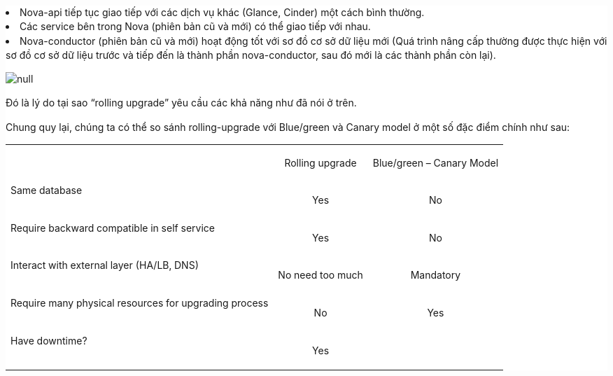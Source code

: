 <li>Nova-api tiếp tục giao tiếp với các dịch vụ khác (Glance, Cinder) một cách bình thường.</li>
<li>Các service bên trong Nova (phiên bản cũ và mới) có thể giao tiếp với nhau.</li>
<li>Nova-conductor (phiên bản cũ và mới) hoạt động tốt với sơ đồ cơ sở dữ liệu mới (Quá trình nâng cấp thường được thực hiện với sơ đồ cơ sở dữ liệu trước và tiếp đến là thành phần nova-conductor, sau đó mới là các thành phần còn lại).</li>
</ul>
</li>
</ul>
<p><img title="null" src="{{ site.baseurl }}/pictures/image2.png" alt="null" width="624" height="409" /></p>
<p>Đó là lý do tại sao “rolling upgrade” yêu cầu các khả năng như đã nói ở trên.</p>
<p>Chung quy lại, chúng ta có thể so sánh rolling-upgrade với Blue/green và Canary model ở một số đặc điểm chính như sau:</p>
<table>
<tbody>
<tr>
<td></td>
<td>
<p style="text-align:center;">Rolling upgrade</p>
</td>
<td>
<p style="text-align:center;">Blue/green – Canary Model</p>
</td>
</tr>
<tr>
<td>Same database</td>
<td>
<p style="text-align:center;">Yes</p>
</td>
<td>
<p style="text-align:center;">No</p>
</td>
</tr>
<tr>
<td>Require backward compatible in self service</td>
<td>
<p style="text-align:center;">Yes</p>
</td>
<td>
<p style="text-align:center;">No</p>
</td>
</tr>
<tr>
<td>Interact with external layer (HA/LB, DNS)</td>
<td>
<p style="text-align:center;">No need too much</p>
</td>
<td>
<p style="text-align:center;">Mandatory</p>
</td>
</tr>
<tr>
<td>Require many physical resources for upgrading process</td>
<td>
<p style="text-align:center;">No</p>
</td>
<td>
<p style="text-align:center;">Yes</p>
</td>
</tr>
<tr>
<td>Have downtime?</td>
<td>
<p style="text-align:center;">Yes</p>